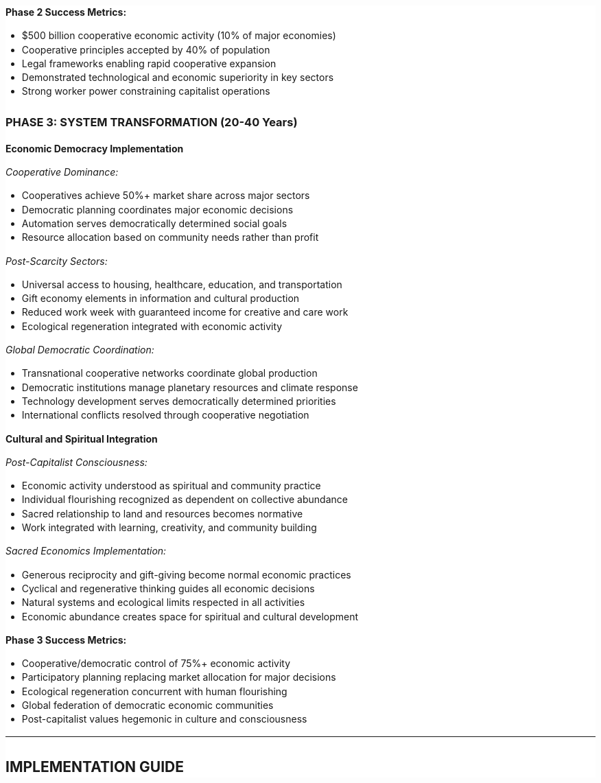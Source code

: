**Phase 2 Success Metrics:**
- $500 billion cooperative economic activity (10% of major economies)
- Cooperative principles accepted by 40% of population
- Legal frameworks enabling rapid cooperative expansion
- Demonstrated technological and economic superiority in key sectors
- Strong worker power constraining capitalist operations

### PHASE 3: SYSTEM TRANSFORMATION (20-40 Years)

**Economic Democracy Implementation**

*Cooperative Dominance:*
- Cooperatives achieve 50%+ market share across major sectors
- Democratic planning coordinates major economic decisions
- Automation serves democratically determined social goals
- Resource allocation based on community needs rather than profit

*Post-Scarcity Sectors:*
- Universal access to housing, healthcare, education, and transportation
- Gift economy elements in information and cultural production
- Reduced work week with guaranteed income for creative and care work
- Ecological regeneration integrated with economic activity

*Global Democratic Coordination:*
- Transnational cooperative networks coordinate global production
- Democratic institutions manage planetary resources and climate response
- Technology development serves democratically determined priorities
- International conflicts resolved through cooperative negotiation

**Cultural and Spiritual Integration**

*Post-Capitalist Consciousness:*
- Economic activity understood as spiritual and community practice
- Individual flourishing recognized as dependent on collective abundance
- Sacred relationship to land and resources becomes normative
- Work integrated with learning, creativity, and community building

*Sacred Economics Implementation:*
- Generous reciprocity and gift-giving become normal economic practices
- Cyclical and regenerative thinking guides all economic decisions
- Natural systems and ecological limits respected in all activities
- Economic abundance creates space for spiritual and cultural development

**Phase 3 Success Metrics:**
- Cooperative/democratic control of 75%+ economic activity
- Participatory planning replacing market allocation for major decisions
- Ecological regeneration concurrent with human flourishing
- Global federation of democratic economic communities
- Post-capitalist values hegemonic in culture and consciousness

---

## IMPLEMENTATION GUIDE
